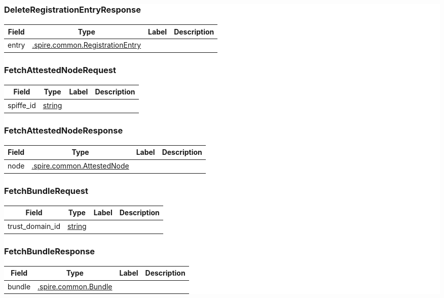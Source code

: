 ### DeleteRegistrationEntryResponse



| Field | Type | Label | Description |
| ----- | ---- | ----- | ----------- |
| entry | [.spire.common.RegistrationEntry](#spire.server.datastore..spire.common.RegistrationEntry) |  |  |






<a name="spire.server.datastore.FetchAttestedNodeRequest"/>

### FetchAttestedNodeRequest



| Field | Type | Label | Description |
| ----- | ---- | ----- | ----------- |
| spiffe_id | [string](#string) |  |  |






<a name="spire.server.datastore.FetchAttestedNodeResponse"/>

### FetchAttestedNodeResponse



| Field | Type | Label | Description |
| ----- | ---- | ----- | ----------- |
| node | [.spire.common.AttestedNode](#spire.server.datastore..spire.common.AttestedNode) |  |  |






<a name="spire.server.datastore.FetchBundleRequest"/>

### FetchBundleRequest



| Field | Type | Label | Description |
| ----- | ---- | ----- | ----------- |
| trust_domain_id | [string](#string) |  |  |






<a name="spire.server.datastore.FetchBundleResponse"/>

### FetchBundleResponse



| Field | Type | Label | Description |
| ----- | ---- | ----- | ----------- |
| bundle | [.spire.common.Bundle](#spire.server.datastore..spire.common.Bundle) |  |  |
